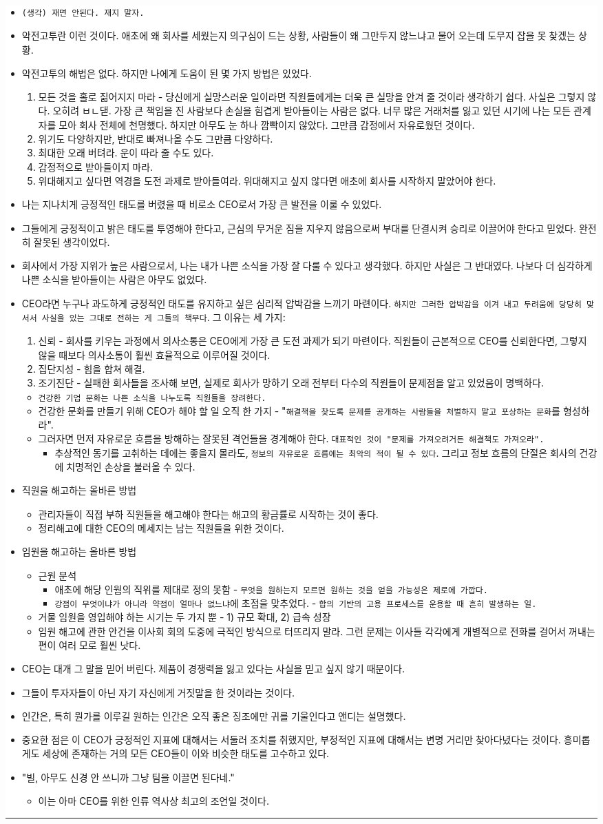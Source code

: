 - `(생각) 재면 안된다. 재지 말자.`

- 악전고투란 이런 것이다. 애초에 왜 회사를 세웠는지 의구심이 드는 상황, 사람들이 왜 그만두지 않느냐고 물어 오는데 도무지 잡을 못 찾겠는 상황.

- 악전고투의 해법은 없다. 하지만 나에게 도움이 된 몇 가지 방법은 있었다.

  1. 모든 것을 홀로 짊어지지 마라 - 당신에게 실망스러운 일이라면 직원들에게는 더욱 큰 실망을 안겨 줄 것이라 생각하기 쉽다. 사실은 그렇지 않다. 오히려 ㅂㄴ댇. 가장 큰 책임을 진 사람보다 손실을 힘겹게 받아들이는 사람은 없다. 너무 많은 거래처를 잃고 있던 시기에 나는 모든 관계자를 모아 회사 전체에 천명했다. 하지만 아무도 눈 하나 깜빡이지 않았다. 그만큼 감정에서 자유로웠던 것이다.
  2. 위기도 다양하지만, 반대로 빠져나올 수도 그만큼 다양하다.
  3. 최대한 오래 버텨라. 운이 따라 줄 수도 있다.
  4. 감정적으로 받아들이지 마라.
  5. 위대해지고 싶다면 역경을 도전 과제로 받아들여라. 위대해지고 싶지 않다면 애초에 회사를 시작하지 말았어야 한다.

- 나는 지나치게 긍정적인 태도를 버렸을 때 비로소 CEO로서 가장 큰 발전을 이룰 수 있었다.

- 그들에게 긍정적이고 밝은 태도를 투영해야 한다고, 근심의 무거운 짐을 지우지 않음으로써 부대를 단결시켜 승리로 이끌어야 한다고 믿었다. 완전히 잘못된 생각이었다.

- 회사에서 가장 지위가 높은 사람으로서, 나는 내가 나쁜 소식을 가장 잘 다룰 수 있다고 생각했다. 하지만 사실은 그 반대였다. 나보다 더 심각하게 나쁜 소식을 받아들이는 사람은 아무도 없었다.

- CEO라면 누구나 과도하게 긍정적인 태도를 유지하고 싶은 심리적 압박감을 느끼기 마련이다. `하지만 그러한 압박감을 이겨 내고 두려움에 당당히 맞서서 사실을 있는 그대로 전하는 게 그들의 책무다`. 그 이유는 세 가지:

  1. 신뢰 - 회사를 키우는 과정에서 의사소통은 CEO에게 가장 큰 도전 과제가 되기 마련이다. 직원들이 근본적으로 CEO를 신뢰한다면, 그렇지 않을 때보다 의사소통이 훨씬 효율적으로 이루어질 것이다.
  2. 집단지성 - 힘을 합쳐 해결.
  3. 조기진단 - 실패한 회사들을 조사해 보면, 실제로 회사가 망하기 오래 전부터 다수의 직원들이 문제점을 알고 있었음이 명백하다.

  - `건강한 기업 문화는 나쁜 소식을 나누도록 직원들을 장려한다.`
  - 건강한 문화를 만들기 위해 CEO가 해야 할 일 오직 한 가지 - "`해결책을 찾도록 문제를 공개하는 사람들을 처벌하지 말고 포상하는 문화`를 형성하라".
  - 그러자면 먼저 자유로운 흐름을 방해하는 잘못된 격언들을 경계해야 한다. `대표적인 것이 "문제를 가져오려거든 해결책도 가져오라".`
    - 추상적인 동기를 고취하는 데에는 좋을지 몰라도, `정보의 자유로운 흐름에는 최악의 적이 될 수 있다`. 그리고 정보 흐름의 단절은 회사의 건강에 치명적인 손상을 불러올 수 있다.

- 직원을 해고하는 올바른 방법

  - 관리자들이 직접 부하 직원들을 해고해야 한다는 해고의 황금률로 시작하는 것이 좋다.
  - 정리해고에 대한 CEO의 메세지는 남는 직원들을 위한 것이다.

- 임원을 해고하는 올바른 방법

  - 근원 분석
    - 애초에 해당 인웜의 직위를 제대로 정의 못함 - `무엇을 원하는지 모르면 원하는 것을 얻을 가능성은 제로에 가깝다.`
    - `강점이 무엇이냐가 아니라 약점이 얼마나 없느냐`에 초점을 맞추었다. - `합의 기반의 고용 프로세스를 운용할 때 흔히 발생하는 일.`
  - 거물 임원을 영입해야 하는 시기는 두 가지 뿐 - 1) 규모 확대, 2) 급속 성장
  - 임원 해고에 관한 안건을 이사회 회의 도중에 극적인 방식으로 터뜨리지 말라. 그런 문제는 이사들 각각에게 개별적으로 전화를 걸어서 꺼내는 편이 여러 모로 훨씬 낫다.

- CEO는 대개 그 말을 믿어 버린다. 제품이 경쟁력을 잃고 있다는 사실을 믿고 싶지 않기 때문이다.
- 그들이 투자자들이 아닌 자기 자신에게 거짓말을 한 것이라는 것이다.
- 인간은, 특히 뭔가를 이루길 원하는 인간은 오직 좋은 징조에만 귀를 기울인다고 앤디는 설명했다.
- 중요한 점은 이 CEO가 긍정적인 지표에 대해서는 서둘러 조치를 취했지만, 부정적인 지표에 대해서는 변명 거리만 찾아다녔다는 것이다. 흥미롭게도 세상에 존재하는 거의 모든 CEO들이 이와 비슷한 태도를 고수하고 있다.

- "빌, 아무도 신경 안 쓰니까 그냥 팀을 이끌면 된다네."
  - 이는 아마 CEO를 위한 인류 역사상 최고의 조언일 것이다.

---

